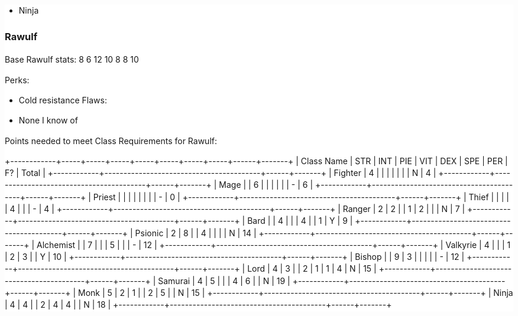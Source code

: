 * Ninja


### Rawulf

Base Rawulf stats:
8
6
12
10
8
8
10

Perks:

* Cold resistance
Flaws:

* None I know of

Points needed to meet Class Requirements for Rawulf:

+------------+-----+-----+-----+-----+-----+-----+-----+------+-------+
| Class Name | STR | INT | PIE | VIT | DEX | SPE | PER |  F?  | Total |
+------------+-----------------------------------------+------+-------+
| Fighter    |  4  |     |     |     |     |     |     |  N   |    4  |
+------------+-----------------------------------------+------+-------+
| Mage       |     |  6  |     |     |     |     |     |  -   |    6  |
+------------+-----------------------------------------+------+-------+
| Priest     |     |     |     |     |     |     |     |  -   |    0  |
+------------+-----------------------------------------+------+-------+
| Thief      |     |     |     |     |  4  |     |     |  -   |    4  |
+------------+-----------------------------------------+------+-------+
| Ranger     |  2  |  2  |     |  1  |  2  |     |     |  N   |    7  |
+------------+-----------------------------------------+------+-------+
| Bard       |     |  4  |     |     |  4  |     |  1  |  Y   |    9  |
+------------+-----------------------------------------+------+-------+
| Psionic    |  2  |  8  |     |  4  |     |     |     |  N   |   14  |
+------------+-----------------------------------------+------+-------+
| Alchemist  |     |  7  |     |     |  5  |     |     |  -   |   12  |
+------------+-----------------------------------------+------+-------+
| Valkyrie   |  4  |     |     |  1  |  2  |  3  |     |  Y   |   10  |
+------------+-----------------------------------------+------+-------+
| Bishop     |     |  9  |  3  |     |     |     |     |  -   |   12  |
+------------+-----------------------------------------+------+-------+
| Lord       |  4  |  3  |     |  2  |  1  |  1  |  4  |  N   |   15  |
+------------+-----------------------------------------+------+-------+
| Samurai    |  4  |  5  |     |     |  4  |  6  |     |  N   |   19  |
+------------+-----------------------------------------+------+-------+
| Monk       |  5  |  2  |  1  |     |  2  |  5  |     |  N   |   15  |
+------------+-----------------------------------------+------+-------+
| Ninja      |  4  |  4  |     |  2  |  4  |  4  |     |  N   |   18  |
+------------+-----------------------------------------+------+-------+
